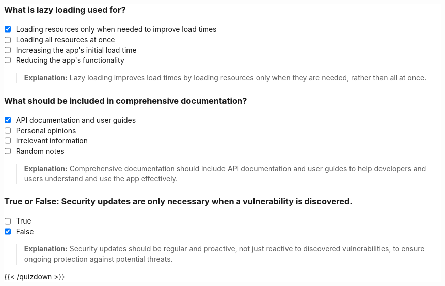 ### What is lazy loading used for?

- [x] Loading resources only when needed to improve load times
- [ ] Loading all resources at once
- [ ] Increasing the app's initial load time
- [ ] Reducing the app's functionality

> **Explanation:** Lazy loading improves load times by loading resources only when they are needed, rather than all at once.

### What should be included in comprehensive documentation?

- [x] API documentation and user guides
- [ ] Personal opinions
- [ ] Irrelevant information
- [ ] Random notes

> **Explanation:** Comprehensive documentation should include API documentation and user guides to help developers and users understand and use the app effectively.

### True or False: Security updates are only necessary when a vulnerability is discovered.

- [ ] True
- [x] False

> **Explanation:** Security updates should be regular and proactive, not just reactive to discovered vulnerabilities, to ensure ongoing protection against potential threats.

{{< /quizdown >}}
